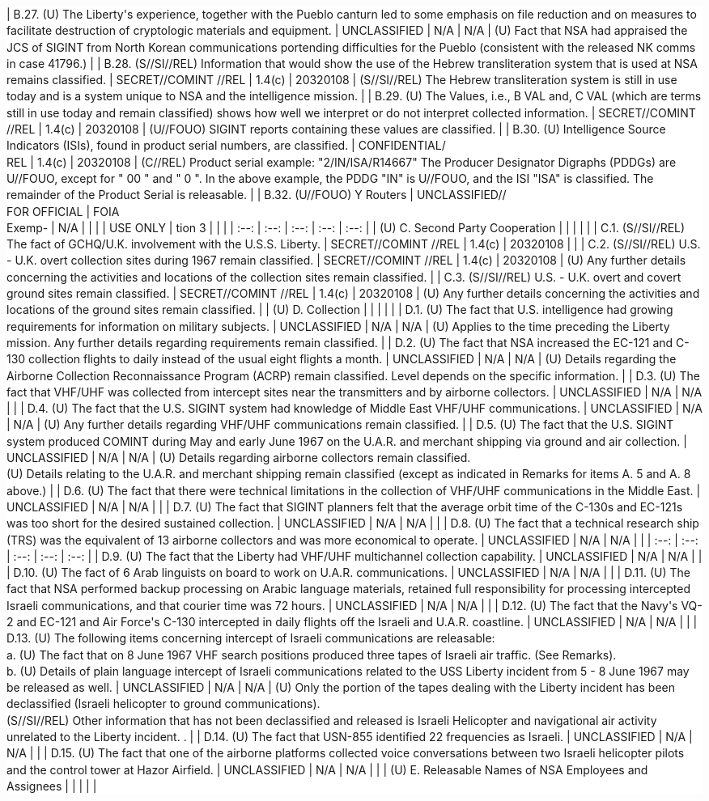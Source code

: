 | B.27. (U) The Liberty's experience, together with the Pueblo canturn led to some emphasis on file reduction and on measures to facilitate destruction of cryptologic materials and equipment. | UNCLASSIFIED | N/A | N/A | (U) Fact that NSA had appraised the JCS of SIGINT from North Korean communications portending difficulties for the Pueblo (consistent with the released NK comms in case 41796.) |
| B.28. (S//SI//REL) Information that would show the use of the Hebrew transliteration system that is used at NSA remains classified. | SECRET//COMINT //REL | $1.4(\mathrm{c})$ | 20320108 | (S//SI//REL) The Hebrew transliteration system is still in use today and is a system unique to NSA and the intelligence mission. |
| B.29. (U) The Values, i.e., B VAL and, C VAL (which are terms still in use today and remain classified) shows how well we interpret or do not interpret collected information. | SECRET//COMINT //REL | $1.4(\mathrm{c})$ | 20320108 | (U//FOUO) SIGINT reports containing these values are classified. |
| B.30. (U) Intelligence Source Indicators (ISIs), found in product serial numbers, are classified. | CONFIDENTIAL/ <br> REL | $1.4(\mathrm{c})$ | 20320108 | (C//REL) Product serial example: "2/IN/ISA/R14667" The Producer Designator Digraphs (PDDGs) are U//FOUO, except for " 00 " and " 0 ". In the above example, the PDDG "IN" is U//FOUO, and the ISI "ISA" is classified. The remainder of the Product Serial is releasable. |
| B.32. (U//FOUO) Y Routers | UNCLASSIFIED// <br> FOR OFFICIAL | FOIA <br> Exemp- | N/A |  |
|  | USE ONLY | tion 3 |  |  |
| :--: | :--: | :--: | :--: | :--: |
| (U) C. Second Party Cooperation |  |  |  |  |
| C.1. (S//SI//REL) The fact of GCHQ/U.K. involvement with the U.S.S. Liberty. | SECRET//COMINT //REL | 1.4(c) | 20320108 |  |
| C.2. (S//SI//REL) U.S. - U.K. overt collection sites during 1967 remain classified. | SECRET//COMINT //REL | 1.4(c) | 20320108 | (U) Any further details concerning the activities and locations of the collection sites remain classified. |
| C.3. (S//SI//REL) U.S. - U.K. overt and covert ground sites remain classified. | SECRET//COMINT //REL | 1.4(c) | 20320108 | (U) Any further details concerning the activities and locations of the ground sites remain classified. |
| (U) D. Collection |  |  |  |  |
| D.1. (U) The fact that U.S. intelligence had growing requirements for information on military subjects. | UNCLASSIFIED | N/A | N/A | (U) Applies to the time preceding the Liberty mission. Any further details regarding requirements remain classified. |
| D.2. (U) The fact that NSA increased the EC-121 and C-130 collection flights to daily instead of the usual eight flights a month. | UNCLASSIFIED | N/A | N/A | (U) Details regarding the Airborne Collection Reconnaissance Program (ACRP) remain classified. Level depends on the specific information. |
| D.3. (U) The fact that VHF/UHF was collected from intercept sites near the transmitters and by airborne collectors. | UNCLASSIFIED | N/A | N/A |  |
| D.4. (U) The fact that the U.S. SIGINT system had knowledge of Middle East VHF/UHF communications. | UNCLASSIFIED | N/A | N/A | (U) Any further details regarding VHF/UHF communications remain classified. |
| D.5. (U) The fact that the U.S. SIGINT system produced COMINT during May and early June 1967 on the U.A.R. and merchant shipping via ground and air collection. | UNCLASSIFIED | N/A | N/A | (U) Details regarding airborne collectors remain classified. <br> (U) Details relating to the U.A.R. and merchant shipping remain classified (except as indicated in Remarks for items A. 5 and A. 8 above.) |
| D.6. (U) The fact that there were technical limitations in the collection of VHF/UHF communications in the Middle East. | UNCLASSIFIED | N/A | N/A |  |
| D.7. (U) The fact that SIGINT planners felt that the average orbit time of the C-130s and EC-121s was too short for the desired sustained collection. | UNCLASSIFIED | N/A | N/A |  |
| D.8. (U) The fact that a technical research ship (TRS) was the equivalent of 13 airborne collectors and was more economical to operate. | UNCLASSIFIED | N/A | N/A |  |
| :--: | :--: | :--: | :--: | :--: |
| D.9. (U) The fact that the Liberty had VHF/UHF multichannel collection capability. | UNCLASSIFIED | N/A | N/A |  |
| D.10. (U) The fact of 6 Arab linguists on board to work on U.A.R. communications. | UNCLASSIFIED | N/A | N/A |  |
| D.11. (U) The fact that NSA performed backup processing on Arabic language materials, retained full responsibility for processing intercepted Israeli communications, and that courier time was 72 hours. | UNCLASSIFIED | N/A | N/A |  |
| D.12. (U) The fact that the Navy's VQ-2 and EC-121 and Air Force's C-130 intercepted in daily flights off the Israeli and U.A.R. coastline. | UNCLASSIFIED | N/A | N/A |  |
| D.13. (U) The following items concerning intercept of Israeli communications are releasable: <br> a. (U) The fact that on 8 June 1967 VHF search positions produced three tapes of Israeli air traffic. (See Remarks). <br> b. (U) Details of plain language intercept of Israeli communications related to the USS Liberty incident from 5 - 8 June 1967 may be released as well. | UNCLASSIFIED | N/A | N/A | (U) Only the portion of the tapes dealing with the Liberty incident has been declassified (Israeli helicopter to ground communications). <br> (S//SI//REL) Other information that has not been declassified and released is Israeli Helicopter and navigational air activity unrelated to the Liberty incident. . |
| D.14. (U) The fact that USN-855 identified 22 frequencies as Israeli. | UNCLASSIFIED | N/A | N/A |  |
| D.15. (U) The fact that one of the airborne platforms collected voice conversations between two Israeli helicopter pilots and the control tower at Hazor Airfield. | UNCLASSIFIED | N/A | N/A |  |
| (U) E. Releasable Names of NSA Employees and Assignees |  |  |  |  |